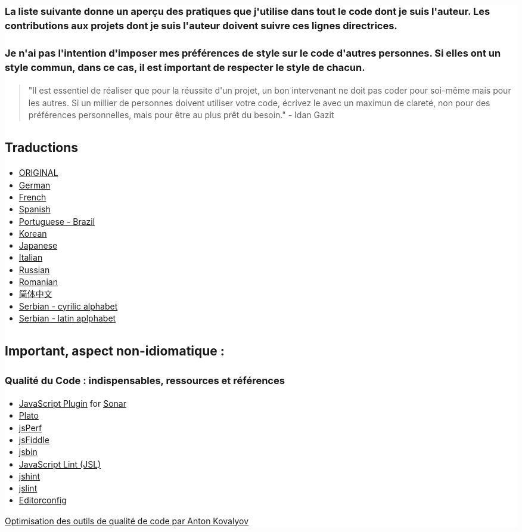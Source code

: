 ### La liste suivante donne un aperçu des pratiques que j'utilise dans tout le code dont je suis l'auteur. Les contributions aux projets dont je suis l'auteur doivent suivre ces lignes directrices.

### Je n'ai pas l'intention d'imposer mes préférences de style sur le code d'autres personnes. Si elles ont un style commun, dans ce cas, il est important de respecter le style de chacun.

> "Il est essentiel de réaliser que pour la réussite d'un projet, un bon intervenant ne doit pas coder pour soi-même mais pour les autres. Si un millier de personnes doivent utiliser votre code, écrivez le avec un maximun de clareté, non pour des préférences personnelles, mais pour être au plus prêt du besoin." - Idan Gazit

## Traductions

* [ORIGINAL](https://github.com/rwldrn/idiomatic.js/)
* [German](https://github.com/rwldrn/idiomatic.js/tree/master/translations/de_DE)
* [French](https://github.com/rwldrn/idiomatic.js/tree/master/translations/fr_FR)
* [Spanish](https://github.com/rwldrn/idiomatic.js/tree/master/translations/es_ES)
* [Portuguese - Brazil](https://github.com/rwldrn/idiomatic.js/tree/master/translations/pt_BR)
* [Korean](https://github.com/rwldrn/idiomatic.js/tree/master/translations/ko_KR)
* [Japanese](https://github.com/rwldrn/idiomatic.js/tree/master/translations/ja_JP)
* [Italian](https://github.com/rwldrn/idiomatic.js/tree/master/translations/it_IT)
* [Russian](https://github.com/rwldrn/idiomatic.js/tree/master/translations/ru_RU)
* [Romanian](https://github.com/rwldrn/idiomatic.js/tree/master/translations/ro_RO)
* [简体中文](https://github.com/rwldrn/idiomatic.js/tree/master/translations/zh_CN)
* [Serbian - cyrilic alphabet](https://github.com/rwldrn/idiomatic.js/tree/master/translations/ср_СР)
* [Serbian - latin aplphabet](https://github.com/rwldrn/idiomatic.js/tree/master/translations/sr_SR)

## Important, aspect non-idiomatique :

### Qualité du Code : indispensables, ressources et références

 * [JavaScript Plugin](http://docs.codehaus.org/display/SONAR/JavaScript+Plugin) for [Sonar](http://www.sonarsource.org/)
 * [Plato](https://github.com/jsoverson/plato)
 * [jsPerf](http://jsperf.com/)
 * [jsFiddle](http://jsfiddle.net/)
 * [jsbin](http://jsbin.com/)
 * [JavaScript Lint (JSL)](http://javascriptlint.com/)
 * [jshint](http://jshint.com/)
 * [jslint](http://jslint.org/)
 * [Editorconfig](http://editorconfig.org/)

[Optimisation des outils de qualité de code par Anton Kovalyov](http://anton.kovalyov.net/slides/gothamjs/)
